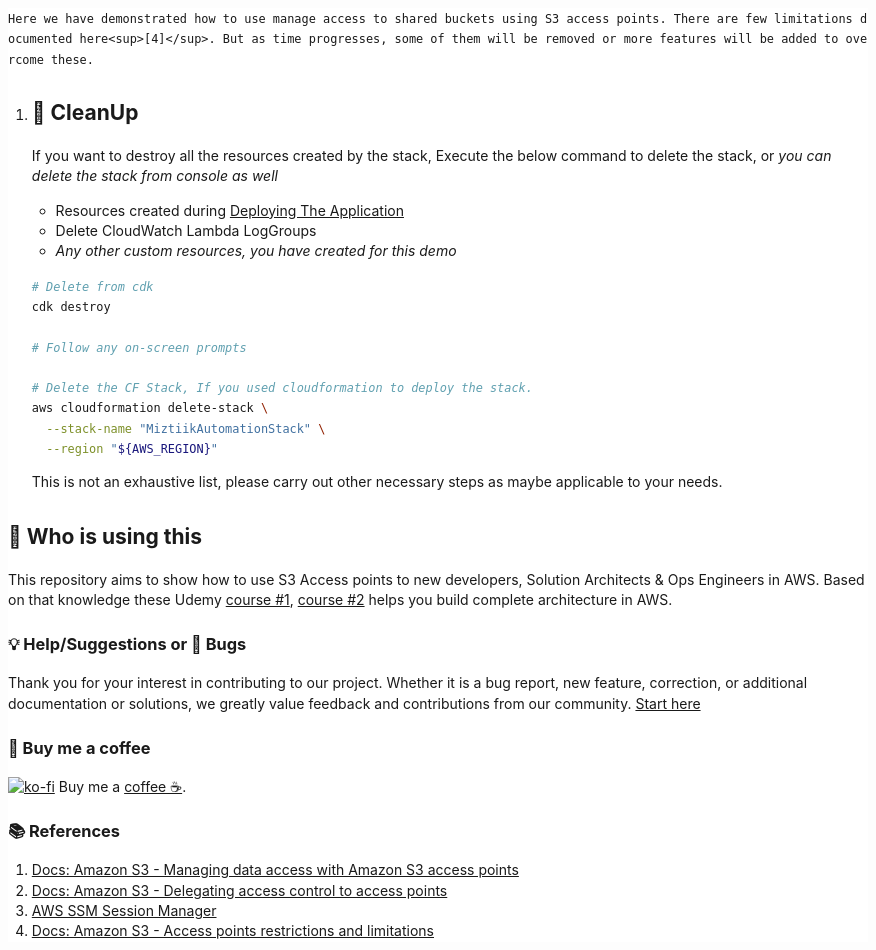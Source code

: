     Here we have demonstrated how to use manage access to shared buckets using S3 access points. There are few limitations documented here<sup>[4]</sup>. But as time progresses, some of them will be removed or more features will be added to overcome these.

1.  ## 🧹 CleanUp

    If you want to destroy all the resources created by the stack, Execute the below command to delete the stack, or _you can delete the stack from console as well_

    - Resources created during [Deploying The Application](#-deploying-the-application)
    - Delete CloudWatch Lambda LogGroups
    - _Any other custom resources, you have created for this demo_

    ```bash
    # Delete from cdk
    cdk destroy

    # Follow any on-screen prompts

    # Delete the CF Stack, If you used cloudformation to deploy the stack.
    aws cloudformation delete-stack \
      --stack-name "MiztiikAutomationStack" \
      --region "${AWS_REGION}"
    ```

    This is not an exhaustive list, please carry out other necessary steps as maybe applicable to your needs.

## 📌 Who is using this

This repository aims to show how to use S3 Access points to new developers, Solution Architects & Ops Engineers in AWS. Based on that knowledge these Udemy [course #1][102], [course #2][101] helps you build complete architecture in AWS.

### 💡 Help/Suggestions or 🐛 Bugs

Thank you for your interest in contributing to our project. Whether it is a bug report, new feature, correction, or additional documentation or solutions, we greatly value feedback and contributions from our community. [Start here](/issues)

### 👋 Buy me a coffee

[![ko-fi](https://www.ko-fi.com/img/githubbutton_sm.svg)](https://ko-fi.com/Q5Q41QDGK) Buy me a [coffee ☕][900].

### 📚 References

1. [Docs: Amazon S3 - Managing data access with Amazon S3 access points][1]
1. [Docs: Amazon S3 - Delegating access control to access points][2]
1. [AWS SSM Session Manager][3]
1. [Docs: Amazon S3 - Access points restrictions and limitations][4]


[1]: https://docs.aws.amazon.com/AmazonS3/latest/userguide/access-points.html
[2]: https://docs.aws.amazon.com/AmazonS3/latest/userguide/access-points-policies.html#access-points-delegating-control
[3]: https://www.youtube.com/watch?v=-ASMtZBrx-k
[4]: https://docs.aws.amazon.com/AmazonS3/latest/userguide/access-points-restrictions-limitations.html
[100]: https://www.udemy.com/course/aws-cloud-security/?referralCode=B7F1B6C78B45ADAF77A9
[101]: https://www.udemy.com/course/aws-cloud-security-proactive-way/?referralCode=71DC542AD4481309A441
[102]: https://www.udemy.com/course/aws-cloud-development-kit-from-beginner-to-professional/?referralCode=E15D7FB64E417C547579
[103]: https://www.udemy.com/course/aws-cloudformation-basics?referralCode=93AD3B1530BC871093D6
[899]: https://www.udemy.com/user/n-kumar/
[900]: https://ko-fi.com/miztiik
[901]: https://ko-fi.com/Q5Q41QDGK